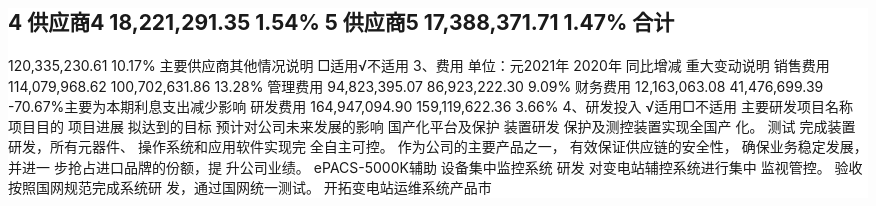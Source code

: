 4
供应商4
18,221,291.35
1.54%
5
供应商5
17,388,371.71
1.47%
合计
--
120,335,230.61
10.17%
主要供应商其他情况说明
□适用√不适用
3、费用
单位：元2021年
2020年
同比增减
重大变动说明
销售费用
114,079,968.62
100,702,631.86
13.28%
管理费用
94,823,395.07
86,923,222.30
9.09%
财务费用
12,163,063.08
41,476,699.39
-70.67%主要为本期利息支出减少影响
研发费用
164,947,094.90
159,119,622.36
3.66%
4、研发投入
√适用□不适用
主要研发项目名称
项目目的
项目进展
拟达到的目标
预计对公司未来发展的影响
国产化平台及保护
装置研发
保护及测控装置实现全国产
化。
测试
完成装置研发，所有元器件、
操作系统和应用软件实现完
全自主可控。
作为公司的主要产品之一，
有效保证供应链的安全性，
确保业务稳定发展，并进一
步抢占进口品牌的份额，提
升公司业绩。
ePACS-5000K辅助
设备集中监控系统
研发
对变电站辅控系统进行集中
监视管控。
验收
按照国网规范完成系统研
发，通过国网统一测试。
开拓变电站运维系统产品市